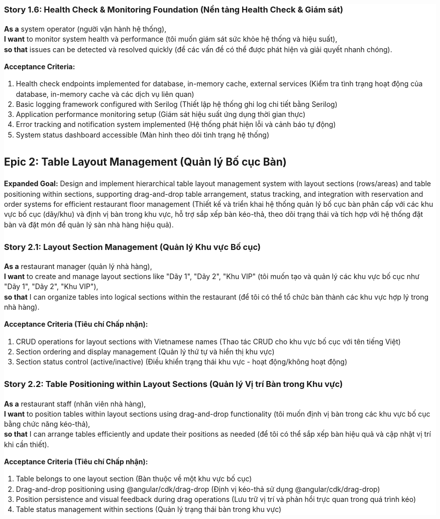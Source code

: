 ### Story 1.6: Health Check & Monitoring Foundation (Nền tảng Health Check & Giám sát)
**As a** system operator (người vận hành hệ thống),  
**I want** to monitor system health và performance (tôi muốn giám sát sức khỏe hệ thống và hiệu suất),  
**so that** issues can be detected và resolved quickly (để các vấn đề có thể được phát hiện và giải quyết nhanh chóng).

**Acceptance Criteria:**
1. Health check endpoints implemented for database, in-memory cache, external services (Kiểm tra tình trạng hoạt động của database, in-memory cache và các dịch vụ liên quan)
2. Basic logging framework configured with Serilog (Thiết lập hệ thống ghi log chi tiết bằng Serilog)
3. Application performance monitoring setup (Giám sát hiệu suất ứng dụng thời gian thực)
4. Error tracking and notification system implemented (Hệ thống phát hiện lỗi và cảnh báo tự động)
5. System status dashboard accessible (Màn hình theo dõi tình trạng hệ thống)



## Epic 2: Table Layout Management (Quản lý Bố cục Bàn)

**Expanded Goal:** Design and implement hierarchical table layout management system with layout sections (rows/areas) and table positioning within sections, supporting drag-and-drop table arrangement, status tracking, and integration with reservation and order systems for efficient restaurant floor management (Thiết kế và triển khai hệ thống quản lý bố cục bàn phân cấp với các khu vực bố cục (dãy/khu) và định vị bàn trong khu vực, hỗ trợ sắp xếp bàn kéo-thả, theo dõi trạng thái và tích hợp với hệ thống đặt bàn và đặt món để quản lý sàn nhà hàng hiệu quả).

### Story 2.1: Layout Section Management (Quản lý Khu vực Bố cục)
**As a** restaurant manager (quản lý nhà hàng),  
**I want** to create and manage layout sections like "Dãy 1", "Dãy 2", "Khu VIP" (tôi muốn tạo và quản lý các khu vực bố cục như "Dãy 1", "Dãy 2", "Khu VIP"),  
**so that** I can organize tables into logical sections within the restaurant (để tôi có thể tổ chức bàn thành các khu vực hợp lý trong nhà hàng).

**Acceptance Criteria (Tiêu chí Chấp nhận):**
1. CRUD operations for layout sections with Vietnamese names (Thao tác CRUD cho khu vực bố cục với tên tiếng Việt)
2. Section ordering and display management (Quản lý thứ tự và hiển thị khu vực)
3. Section status control (active/inactive) (Điều khiển trạng thái khu vực - hoạt động/không hoạt động)

### Story 2.2: Table Positioning within Layout Sections (Quản lý Vị trí Bàn trong Khu vực)
**As a** restaurant staff (nhân viên nhà hàng),  
**I want** to position tables within layout sections using drag-and-drop functionality (tôi muốn định vị bàn trong các khu vực bố cục bằng chức năng kéo-thả),  
**so that** I can arrange tables efficiently and update their positions as needed (để tôi có thể sắp xếp bàn hiệu quả và cập nhật vị trí khi cần thiết).

**Acceptance Criteria (Tiêu chí Chấp nhận):**
1. Table belongs to one layout section (Bàn thuộc về một khu vực bố cục)
2. Drag-and-drop positioning using @angular/cdk/drag-drop (Định vị kéo-thả sử dụng @angular/cdk/drag-drop)
3. Position persistence and visual feedback during drag operations (Lưu trữ vị trí và phản hồi trực quan trong quá trình kéo)
4. Table status management within sections (Quản lý trạng thái bàn trong khu vực)
